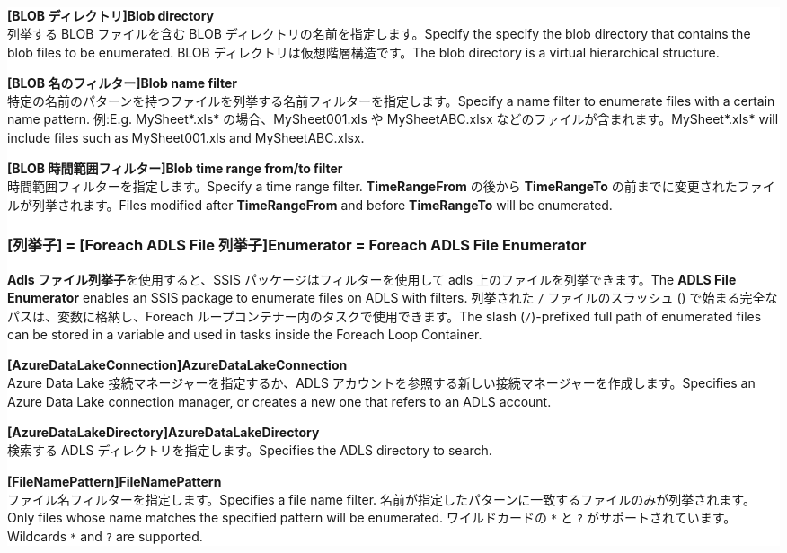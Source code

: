  <span data-ttu-id="128ce-321">**[BLOB ディレクトリ]**</span><span class="sxs-lookup"><span data-stu-id="128ce-321">**Blob directory**</span></span>  
 <span data-ttu-id="128ce-322">列挙する BLOB ファイルを含む BLOB ディレクトリの名前を指定します。</span><span class="sxs-lookup"><span data-stu-id="128ce-322">Specify the specify the blob directory that contains the blob files to be enumerated.</span></span> <span data-ttu-id="128ce-323">BLOB ディレクトリは仮想階層構造です。</span><span class="sxs-lookup"><span data-stu-id="128ce-323">The blob directory is a virtual hierarchical structure.</span></span>  
  
 <span data-ttu-id="128ce-324">**[BLOB 名のフィルター]**</span><span class="sxs-lookup"><span data-stu-id="128ce-324">**Blob name filter**</span></span>  
 <span data-ttu-id="128ce-325">特定の名前のパターンを持つファイルを列挙する名前フィルターを指定します。</span><span class="sxs-lookup"><span data-stu-id="128ce-325">Specify a name filter to enumerate files with a certain name pattern.</span></span> <span data-ttu-id="128ce-326">例:</span><span class="sxs-lookup"><span data-stu-id="128ce-326">E.g.</span></span> <span data-ttu-id="128ce-327">MySheet\*.xls\* の場合、MySheet001.xls や MySheetABC.xlsx などのファイルが含まれます。</span><span class="sxs-lookup"><span data-stu-id="128ce-327">MySheet\*.xls\* will include files such as MySheet001.xls and MySheetABC.xlsx.</span></span>  
  
 <span data-ttu-id="128ce-328">**[BLOB 時間範囲フィルター]**</span><span class="sxs-lookup"><span data-stu-id="128ce-328">**Blob time range from/to filter**</span></span>  
 <span data-ttu-id="128ce-329">時間範囲フィルターを指定します。</span><span class="sxs-lookup"><span data-stu-id="128ce-329">Specify a time range filter.</span></span> <span data-ttu-id="128ce-330">**TimeRangeFrom** の後から **TimeRangeTo** の前までに変更されたファイルが列挙されます。</span><span class="sxs-lookup"><span data-stu-id="128ce-330">Files modified after **TimeRangeFrom** and before **TimeRangeTo** will be enumerated.</span></span>  
### <a name="enumerator--foreach-adls-file-enumerator"></a><span data-ttu-id="128ce-331"> [列挙子] = [Foreach ADLS File 列挙子]</span><span class="sxs-lookup"><span data-stu-id="128ce-331">Enumerator = Foreach ADLS File Enumerator</span></span>  
<span data-ttu-id="128ce-332">**Adls ファイル列挙子**を使用すると、SSIS パッケージはフィルターを使用して adls 上のファイルを列挙できます。</span><span class="sxs-lookup"><span data-stu-id="128ce-332">The **ADLS File Enumerator** enables an SSIS package to enumerate files on ADLS with filters.</span></span> <span data-ttu-id="128ce-333">列挙された `/` ファイルのスラッシュ () で始まる完全なパスは、変数に格納し、Foreach ループコンテナー内のタスクで使用できます。</span><span class="sxs-lookup"><span data-stu-id="128ce-333">The slash (`/`)-prefixed full path of enumerated files can be stored in a variable and used in tasks inside the Foreach Loop Container.</span></span>
  
<span data-ttu-id="128ce-334">**[AzureDataLakeConnection]**</span><span class="sxs-lookup"><span data-stu-id="128ce-334">**AzureDataLakeConnection**</span></span>  
<span data-ttu-id="128ce-335">Azure Data Lake 接続マネージャーを指定するか、ADLS アカウントを参照する新しい接続マネージャーを作成します。</span><span class="sxs-lookup"><span data-stu-id="128ce-335">Specifies an Azure Data Lake connection manager, or creates a new one that refers to an ADLS account.</span></span>   
  
<span data-ttu-id="128ce-336">**[AzureDataLakeDirectory]**</span><span class="sxs-lookup"><span data-stu-id="128ce-336">**AzureDataLakeDirectory**</span></span>  
<span data-ttu-id="128ce-337">検索する ADLS ディレクトリを指定します。</span><span class="sxs-lookup"><span data-stu-id="128ce-337">Specifies the ADLS directory to search.</span></span>
  
<span data-ttu-id="128ce-338">**[FileNamePattern]**</span><span class="sxs-lookup"><span data-stu-id="128ce-338">**FileNamePattern**</span></span>  
<span data-ttu-id="128ce-339">ファイル名フィルターを指定します。</span><span class="sxs-lookup"><span data-stu-id="128ce-339">Specifies a file name filter.</span></span> <span data-ttu-id="128ce-340">名前が指定したパターンに一致するファイルのみが列挙されます。</span><span class="sxs-lookup"><span data-stu-id="128ce-340">Only files whose name matches the specified pattern will be enumerated.</span></span> <span data-ttu-id="128ce-341">ワイルドカードの `*` と `?` がサポートされています。</span><span class="sxs-lookup"><span data-stu-id="128ce-341">Wildcards `*` and `?` are supported.</span></span> 
  